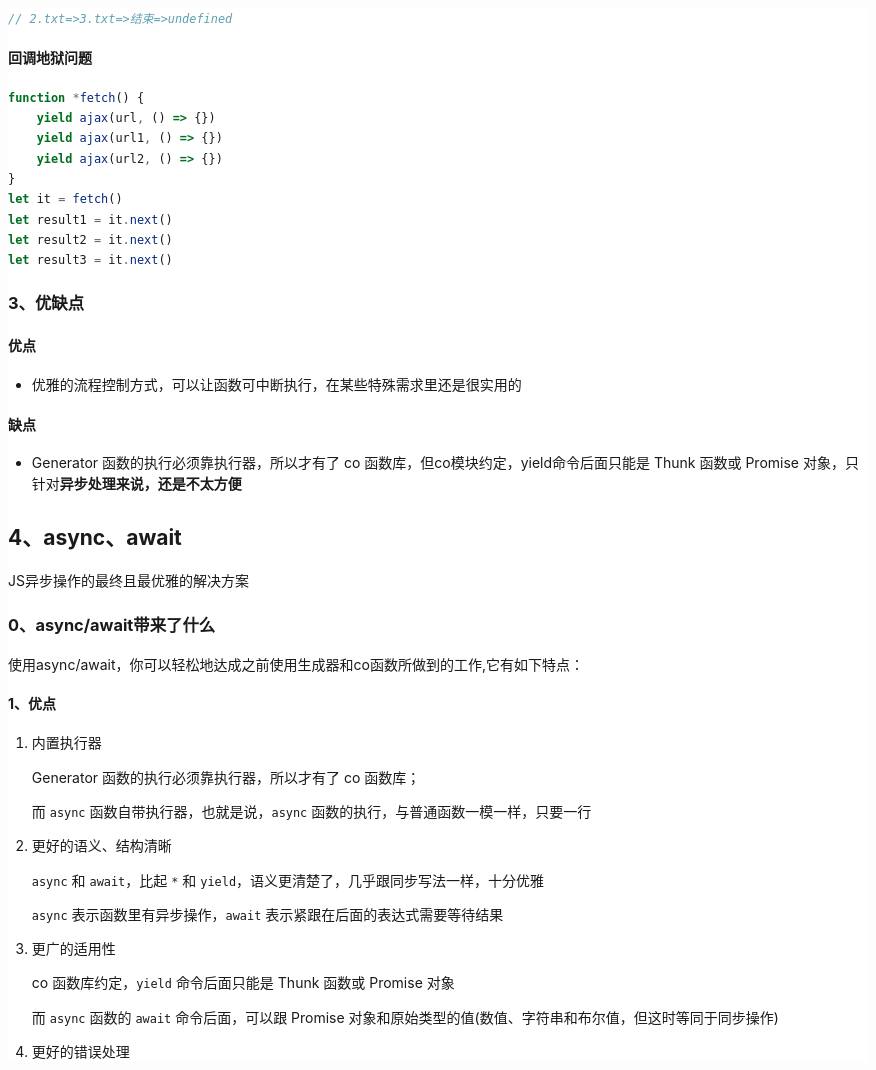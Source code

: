 ```js
// 2.txt=>3.txt=>结束=>undefined
```

#### 回调地狱问题 ####

```js
function *fetch() {
    yield ajax(url, () => {})
    yield ajax(url1, () => {})
    yield ajax(url2, () => {})
}
let it = fetch()
let result1 = it.next()
let result2 = it.next()
let result3 = it.next()
```

### 3、优缺点 ###

#### 优点 ####

* 优雅的流程控制方式，可以让函数可中断执行，在某些特殊需求里还是很实用的

#### 缺点 ####

* Generator 函数的执行必须靠执行器，所以才有了 co 函数库，但co模块约定，yield命令后面只能是 Thunk 函数或 Promise 对象，只针对**异步处理来说，还是不太方便**

## 4、async、await ##

JS异步操作的最终且最优雅的解决方案

### 0、async/await带来了什么 ###

使用async/await，你可以轻松地达成之前使用生成器和co函数所做到的工作,它有如下特点：

#### 1、优点 ####

1. 内置执行器

   Generator 函数的执行必须靠执行器，所以才有了 co 函数库；

   而 `async` 函数自带执行器，也就是说，`async` 函数的执行，与普通函数一模一样，只要一行

2. 更好的语义、结构清晰

   `async` 和 `await`，比起 `*` 和 `yield`，语义更清楚了，几乎跟同步写法一样，十分优雅

   `async` 表示函数里有异步操作，`await` 表示紧跟在后面的表达式需要等待结果

3. 更广的适用性

   co 函数库约定，`yield` 命令后面只能是 Thunk 函数或 Promise 对象

   而 `async` 函数的 `await` 命令后面，可以跟 Promise 对象和原始类型的值(数值、字符串和布尔值，但这时等同于同步操作)

4. 更好的错误处理
